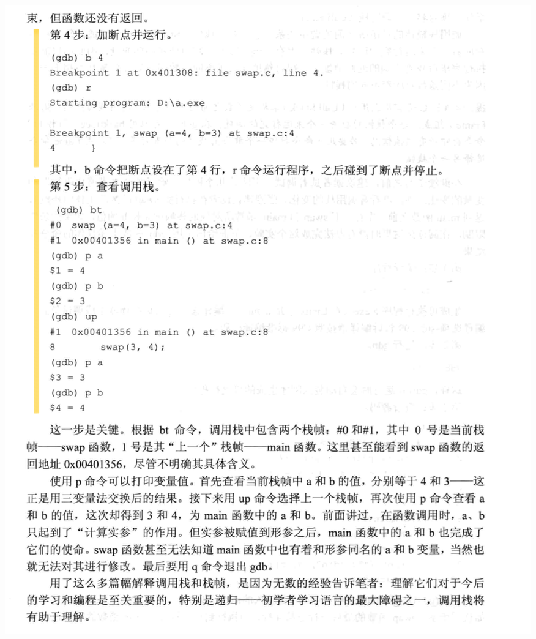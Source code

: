 ![01FAF75065F9EBD48B1CCB41398C649D](Algorithm-Rehabilitation-Program.assets/01FAF75065F9EBD48B1CCB41398C649D.png)

